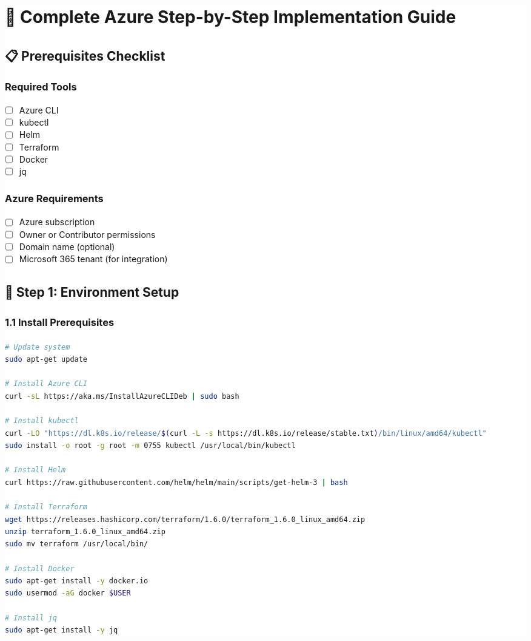 # 🚀 Complete Azure Step-by-Step Implementation Guide

## 📋 **Prerequisites Checklist**

### **Required Tools**
- [ ] Azure CLI
- [ ] kubectl
- [ ] Helm
- [ ] Terraform
- [ ] Docker
- [ ] jq

### **Azure Requirements**
- [ ] Azure subscription
- [ ] Owner or Contributor permissions
- [ ] Domain name (optional)
- [ ] Microsoft 365 tenant (for integration)

## 🎯 **Step 1: Environment Setup**

### **1.1 Install Prerequisites**
```bash
# Update system
sudo apt-get update

# Install Azure CLI
curl -sL https://aka.ms/InstallAzureCLIDeb | sudo bash

# Install kubectl
curl -LO "https://dl.k8s.io/release/$(curl -L -s https://dl.k8s.io/release/stable.txt)/bin/linux/amd64/kubectl"
sudo install -o root -g root -m 0755 kubectl /usr/local/bin/kubectl

# Install Helm
curl https://raw.githubusercontent.com/helm/helm/main/scripts/get-helm-3 | bash

# Install Terraform
wget https://releases.hashicorp.com/terraform/1.6.0/terraform_1.6.0_linux_amd64.zip
unzip terraform_1.6.0_linux_amd64.zip
sudo mv terraform /usr/local/bin/

# Install Docker
sudo apt-get install -y docker.io
sudo usermod -aG docker $USER

# Install jq
sudo apt-get install -y jq
```
